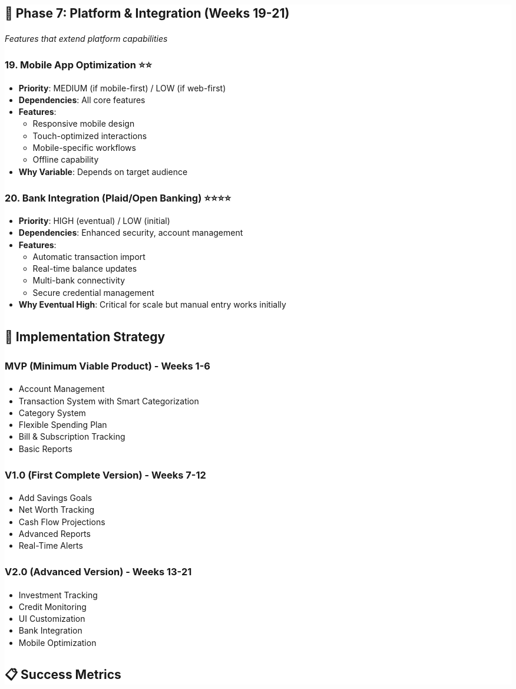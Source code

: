 ## 📱 **Phase 7: Platform & Integration (Weeks 19-21)**
*Features that extend platform capabilities*

### 19. **Mobile App Optimization** ⭐⭐
- **Priority**: MEDIUM (if mobile-first) / LOW (if web-first)
- **Dependencies**: All core features
- **Features**:
  - Responsive mobile design
  - Touch-optimized interactions
  - Mobile-specific workflows
  - Offline capability
- **Why Variable**: Depends on target audience

### 20. **Bank Integration (Plaid/Open Banking)** ⭐⭐⭐⭐
- **Priority**: HIGH (eventual) / LOW (initial)
- **Dependencies**: Enhanced security, account management
- **Features**:
  - Automatic transaction import
  - Real-time balance updates
  - Multi-bank connectivity
  - Secure credential management
- **Why Eventual High**: Critical for scale but manual entry works initially

## 🎯 **Implementation Strategy**

### **MVP (Minimum Viable Product)** - Weeks 1-6
- Account Management
- Transaction System with Smart Categorization
- Category System
- Flexible Spending Plan
- Bill & Subscription Tracking
- Basic Reports

### **V1.0 (First Complete Version)** - Weeks 7-12
- Add Savings Goals
- Net Worth Tracking
- Cash Flow Projections
- Advanced Reports
- Real-Time Alerts

### **V2.0 (Advanced Version)** - Weeks 13-21
- Investment Tracking
- Credit Monitoring
- UI Customization
- Bank Integration
- Mobile Optimization

## 📋 **Success Metrics**
